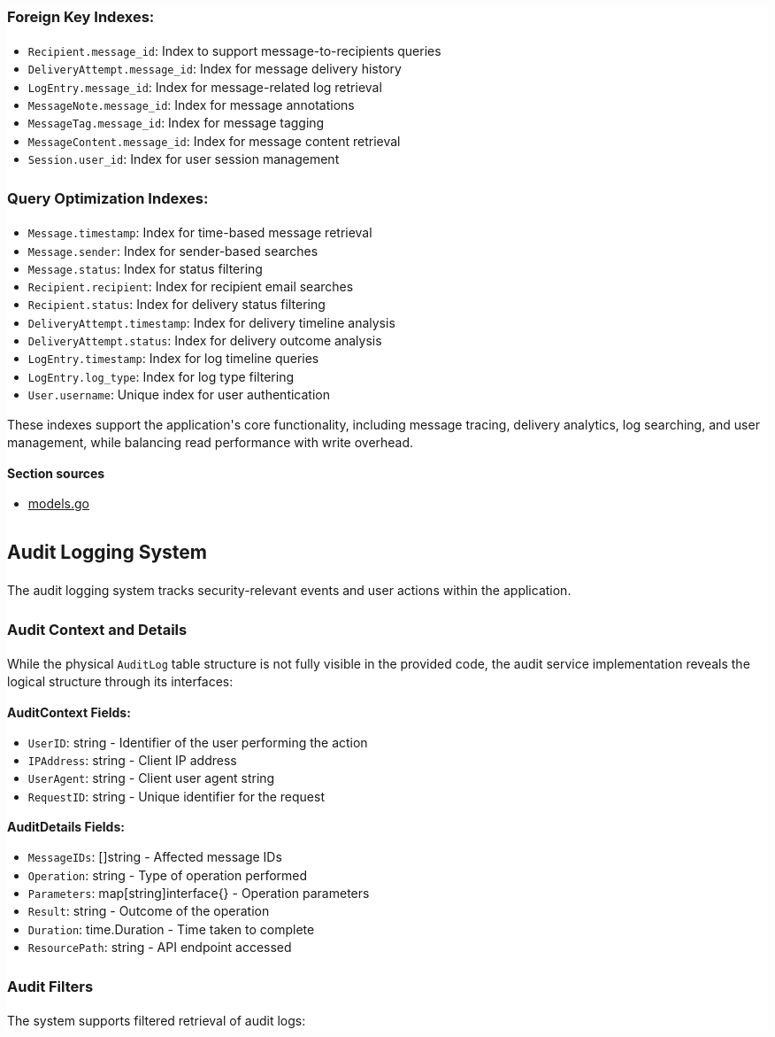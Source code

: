 ### Foreign Key Indexes:
- `Recipient.message_id`: Index to support message-to-recipients queries
- `DeliveryAttempt.message_id`: Index for message delivery history
- `LogEntry.message_id`: Index for message-related log retrieval
- `MessageNote.message_id`: Index for message annotations
- `MessageTag.message_id`: Index for message tagging
- `MessageContent.message_id`: Index for message content retrieval
- `Session.user_id`: Index for user session management

### Query Optimization Indexes:
- `Message.timestamp`: Index for time-based message retrieval
- `Message.sender`: Index for sender-based searches
- `Message.status`: Index for status filtering
- `Recipient.recipient`: Index for recipient email searches
- `Recipient.status`: Index for delivery status filtering
- `DeliveryAttempt.timestamp`: Index for delivery timeline analysis
- `DeliveryAttempt.status`: Index for delivery outcome analysis
- `LogEntry.timestamp`: Index for log timeline queries
- `LogEntry.log_type`: Index for log type filtering
- `User.username`: Unique index for user authentication

These indexes support the application's core functionality, including message tracing, delivery analytics, log searching, and user management, while balancing read performance with write overhead.

**Section sources**
- [models.go](file://internal/database/models.go#L8-L336)

## Audit Logging System

The audit logging system tracks security-relevant events and user actions within the application.

### Audit Context and Details
While the physical `AuditLog` table structure is not fully visible in the provided code, the audit service implementation reveals the logical structure through its interfaces:

**AuditContext Fields:**
- `UserID`: string - Identifier of the user performing the action
- `IPAddress`: string - Client IP address
- `UserAgent`: string - Client user agent string
- `RequestID`: string - Unique identifier for the request

**AuditDetails Fields:**
- `MessageIDs`: []string - Affected message IDs
- `Operation`: string - Type of operation performed
- `Parameters`: map[string]interface{} - Operation parameters
- `Result`: string - Outcome of the operation
- `Duration`: time.Duration - Time taken to complete
- `ResourcePath`: string - API endpoint accessed

### Audit Filters
The system supports filtered retrieval of audit logs:
